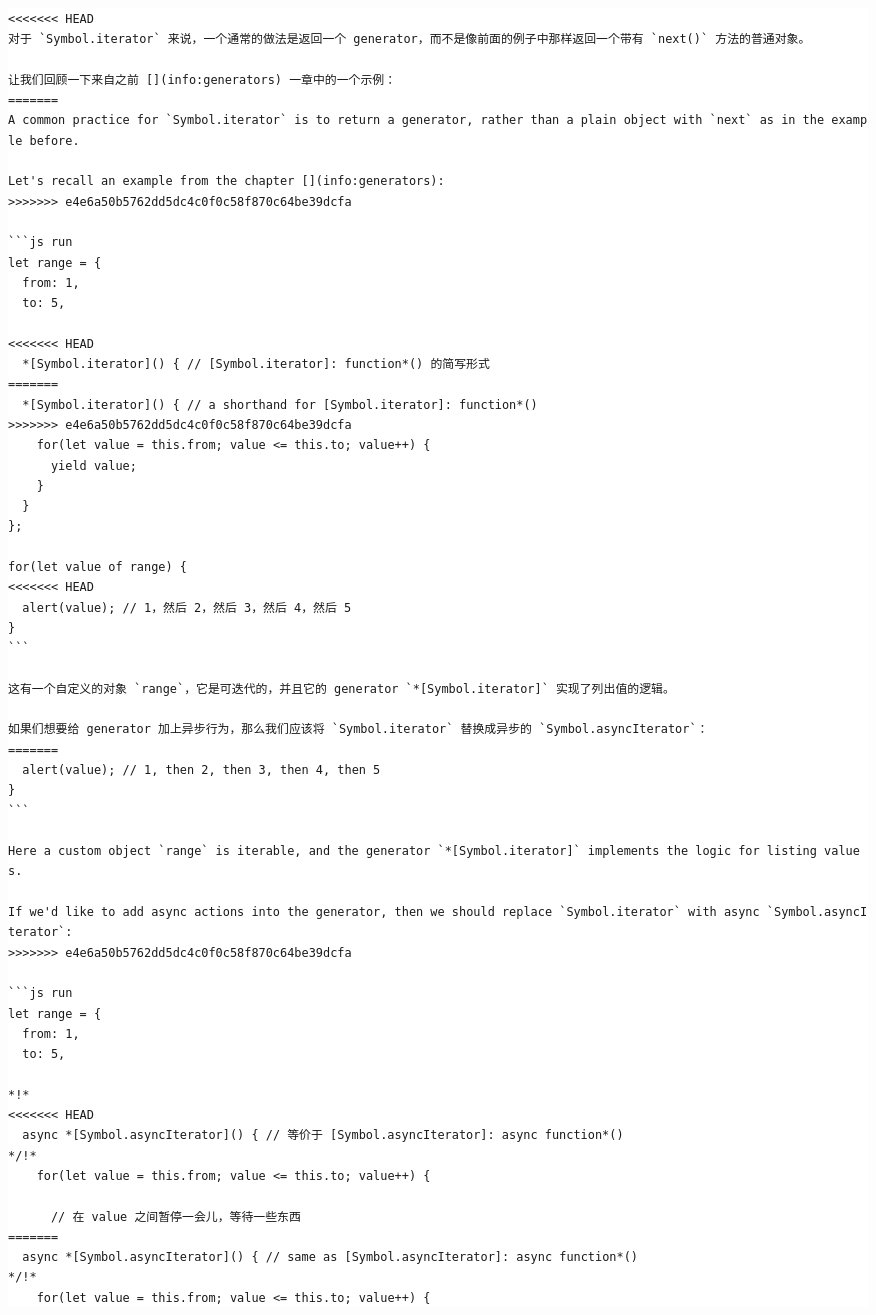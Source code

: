 ````
<<<<<<< HEAD
对于 `Symbol.iterator` 来说，一个通常的做法是返回一个 generator，而不是像前面的例子中那样返回一个带有 `next()` 方法的普通对象。

让我们回顾一下来自之前 [](info:generators) 一章中的一个示例：
=======
A common practice for `Symbol.iterator` is to return a generator, rather than a plain object with `next` as in the example before.

Let's recall an example from the chapter [](info:generators):
>>>>>>> e4e6a50b5762dd5dc4c0f0c58f870c64be39dcfa

```js run
let range = {
  from: 1,
  to: 5,

<<<<<<< HEAD
  *[Symbol.iterator]() { // [Symbol.iterator]: function*() 的简写形式
=======
  *[Symbol.iterator]() { // a shorthand for [Symbol.iterator]: function*()
>>>>>>> e4e6a50b5762dd5dc4c0f0c58f870c64be39dcfa
    for(let value = this.from; value <= this.to; value++) {
      yield value;
    }
  }
};

for(let value of range) {
<<<<<<< HEAD
  alert(value); // 1，然后 2，然后 3，然后 4，然后 5
}
```

这有一个自定义的对象 `range`，它是可迭代的，并且它的 generator `*[Symbol.iterator]` 实现了列出值的逻辑。

如果们想要给 generator 加上异步行为，那么我们应该将 `Symbol.iterator` 替换成异步的 `Symbol.asyncIterator`：
=======
  alert(value); // 1, then 2, then 3, then 4, then 5
}
```

Here a custom object `range` is iterable, and the generator `*[Symbol.iterator]` implements the logic for listing values.

If we'd like to add async actions into the generator, then we should replace `Symbol.iterator` with async `Symbol.asyncIterator`:
>>>>>>> e4e6a50b5762dd5dc4c0f0c58f870c64be39dcfa

```js run
let range = {
  from: 1,
  to: 5,

*!*
<<<<<<< HEAD
  async *[Symbol.asyncIterator]() { // 等价于 [Symbol.asyncIterator]: async function*()
*/!*
    for(let value = this.from; value <= this.to; value++) {

      // 在 value 之间暂停一会儿，等待一些东西
=======
  async *[Symbol.asyncIterator]() { // same as [Symbol.asyncIterator]: async function*()
*/!*
    for(let value = this.from; value <= this.to; value++) {
````